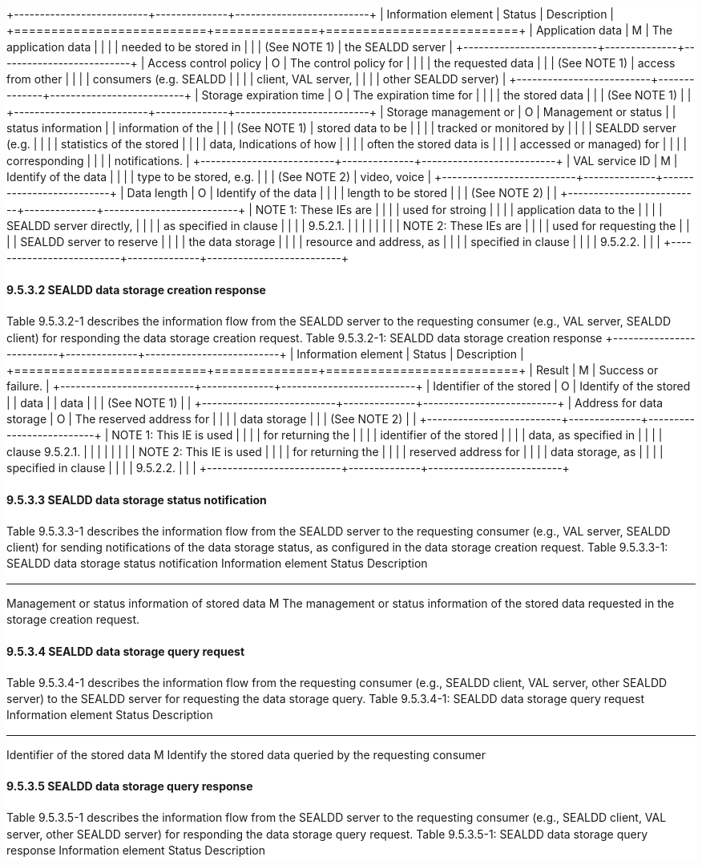 +--------------------------+--------------+--------------------------+ | Information element | Status | Description | +==========================+==============+==========================+ | Application data | M | The application data | | | | needed to be stored in | | | (See NOTE 1) | the SEALDD server | +--------------------------+--------------+--------------------------+ | Access control policy | O | The control policy for | | | | the requested data | | | (See NOTE 1) | access from other | | | | consumers (e.g. SEALDD | | | | client, VAL server, | | | | other SEALDD server) | +--------------------------+--------------+--------------------------+ | Storage expiration time | O | The expiration time for | | | | the stored data | | | (See NOTE 1) | | +--------------------------+--------------+--------------------------+ | Storage management or | O | Management or status | | status information | | information of the | | | (See NOTE 1) | stored data to be | | | | tracked or monitored by | | | | SEALDD server (e.g. | | | | statistics of the stored | | | | data, Indications of how | | | | often the stored data is | | | | accessed or managed) for | | | | corresponding | | | | notifications. | +--------------------------+--------------+--------------------------+ | VAL service ID | M | Identify of the data | | | | type to be stored, e.g. | | | (See NOTE 2) | video, voice | +--------------------------+--------------+--------------------------+ | Data length | O | Identify of the data | | | | length to be stored | | | (See NOTE 2) | | +--------------------------+--------------+--------------------------+ | NOTE 1: These IEs are | | | | used for stroing | | | | application data to the | | | | SEALDD server directly, | | | | as specified in clause | | | | 9.5.2.1. | | | | | | | | NOTE 2: These IEs are | | | | used for requesting the | | | | SEALDD server to reserve | | | | the data storage | | | | resource and address, as | | | | specified in clause | | | | 9.5.2.2. | | | +--------------------------+--------------+--------------------------+
#### 9.5.3.2 SEALDD data storage creation response
Table 9.5.3.2-1 describes the information flow from the SEALDD server to the
requesting consumer (e.g., VAL server, SEALDD client) for responding the data
storage creation request.
Table 9.5.3.2-1: SEALDD data storage creation response
+--------------------------+--------------+--------------------------+ | Information element | Status | Description | +==========================+==============+==========================+ | Result | M | Success or failure. | +--------------------------+--------------+--------------------------+ | Identifier of the stored | O | Identify of the stored | | data | | data | | | (See NOTE 1) | | +--------------------------+--------------+--------------------------+ | Address for data storage | O | The reserved address for | | | | data storage | | | (See NOTE 2) | | +--------------------------+--------------+--------------------------+ | NOTE 1: This IE is used | | | | for returning the | | | | identifier of the stored | | | | data, as specified in | | | | clause 9.5.2.1. | | | | | | | | NOTE 2: This IE is used | | | | for returning the | | | | reserved address for | | | | data storage, as | | | | specified in clause | | | | 9.5.2.2. | | | +--------------------------+--------------+--------------------------+
#### 9.5.3.3 SEALDD data storage status notification
Table 9.5.3.3-1 describes the information flow from the SEALDD server to the
requesting consumer (e.g., VAL server, SEALDD client) for sending
notifications of the data storage status, as configured in the data storage
creation request.
Table 9.5.3.3-1: SEALDD data storage status notification
Information element Status Description
* * *
Management or status information of stored data M The management or status
information of the stored data requested in the storage creation request.
#### 9.5.3.4 SEALDD data storage query request
Table 9.5.3.4-1 describes the information flow from the requesting consumer
(e.g., SEALDD client, VAL server, other SEALDD server) to the SEALDD server
for requesting the data storage query.
Table 9.5.3.4-1: SEALDD data storage query request
Information element Status Description
* * *
Identifier of the stored data M Identify the stored data queried by the
requesting consumer
#### 9.5.3.5 SEALDD data storage query response
Table 9.5.3.5-1 describes the information flow from the SEALDD server to the
requesting consumer (e.g., SEALDD client, VAL server, other SEALDD server) for
responding the data storage query request.
Table 9.5.3.5-1: SEALDD data storage query response
Information element Status Description